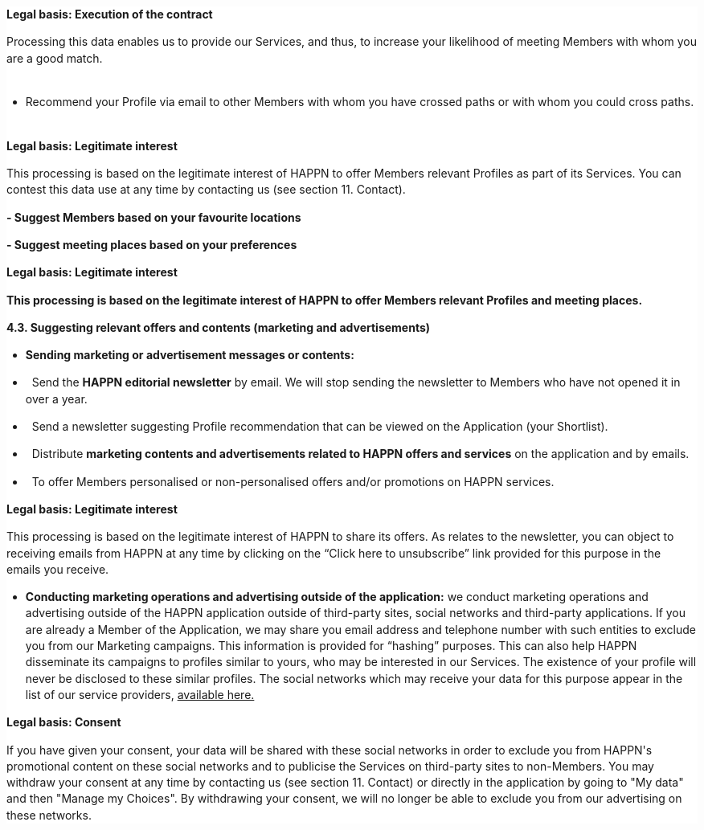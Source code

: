 **Legal basis: Execution of the contract**

Processing this data enables us to provide our Services, and thus, to increase your likelihood of meeting Members with whom you are a good match.  
 

* Recommend your Profile via email to other Members with whom you have crossed paths or with whom you could cross paths.  
     

**Legal basis: Legitimate interest**

This processing is based on the legitimate interest of HAPPN to offer Members relevant Profiles as part of its Services. You can contest this data use at any time by contacting us (see section 11. Contact).

  
  
  

**\- Suggest Members based on your favourite locations**

**\- Suggest meeting places based on your preferences**

**Legal basis: Legitimate interest**

**This processing is based on the legitimate interest of HAPPN to offer Members relevant Profiles and meeting places.** 

**4.3. Suggesting relevant offers and contents (marketing and advertisements)**

* **Sending marketing or advertisement messages or contents:**

*   Send the **HAPPN editorial newsletter** by email. We will stop sending the newsletter to Members who have not opened it in over a year.
*   Send a newsletter suggesting Profile recommendation that can be viewed on the Application (your Shortlist).
*   Distribute **marketing contents and advertisements related to HAPPN offers and services** on the application and by emails.
*   To offer Members personalised or non-personalised offers and/or promotions on HAPPN services.

**Legal basis: Legitimate interest**

This processing is based on the legitimate interest of HAPPN to share its offers. As relates to the newsletter, you can object to receiving emails from HAPPN at any time by clicking on the “Click here to unsubscribe” link provided for this purpose in the emails you receive.

* **Conducting marketing operations and advertising outside of the application:** we conduct marketing operations and advertising outside of the HAPPN application outside of third-party sites, social networks and third-party applications. If you are already a Member of the Application, we may share you email address and telephone number with such entities to exclude you from our Marketing campaigns. This information is provided for “hashing” purposes. This can also help HAPPN disseminate its campaigns to profiles similar to yours, who may be interested in our Services. The existence of your profile will never be disclosed to these similar profiles. The social networks which may receive your data for this purpose appear in the list of our service providers, [available here.](https://support.happn.fr/hc/en-us/p/data-recipients) 

**Legal basis: Consent**

If you have given your consent, your data will be shared with these social networks in order to exclude you from HAPPN's promotional content on these social networks and to publicise the Services on third-party sites to non-Members. You may withdraw your consent at any time by contacting us (see section 11. Contact) or directly in the application by going to "My data" and then "Manage my Choices". By withdrawing your consent, we will no longer be able to exclude you from our advertising on these networks.
